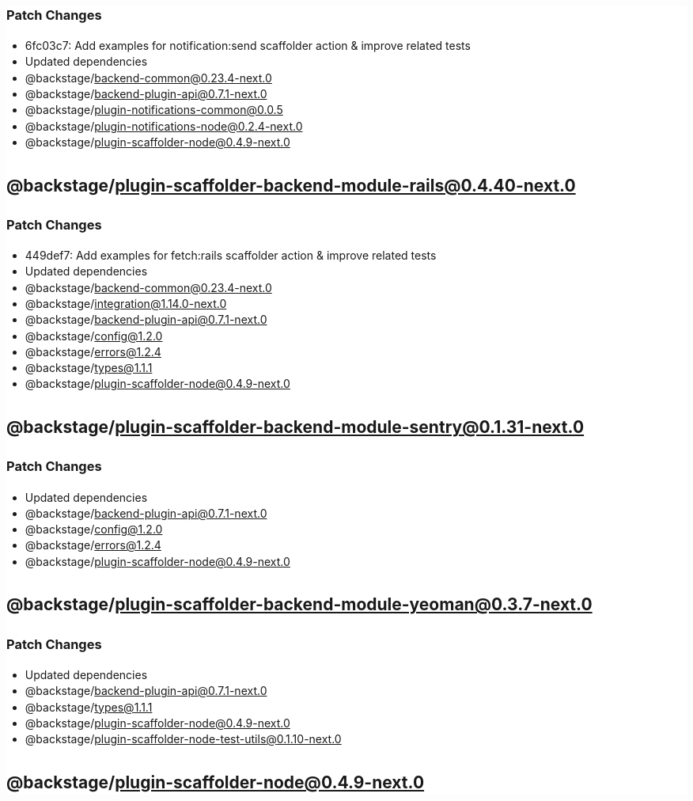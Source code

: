 ### Patch Changes

- 6fc03c7: Add examples for notification:send scaffolder action & improve related tests
- Updated dependencies
 - @backstage/backend-common@0.23.4-next.0
 - @backstage/backend-plugin-api@0.7.1-next.0
 - @backstage/plugin-notifications-common@0.0.5
 - @backstage/plugin-notifications-node@0.2.4-next.0
 - @backstage/plugin-scaffolder-node@0.4.9-next.0

## @backstage/plugin-scaffolder-backend-module-rails@0.4.40-next.0

### Patch Changes

- 449def7: Add examples for fetch:rails scaffolder action & improve related tests
- Updated dependencies
 - @backstage/backend-common@0.23.4-next.0
 - @backstage/integration@1.14.0-next.0
 - @backstage/backend-plugin-api@0.7.1-next.0
 - @backstage/config@1.2.0
 - @backstage/errors@1.2.4
 - @backstage/types@1.1.1
 - @backstage/plugin-scaffolder-node@0.4.9-next.0

## @backstage/plugin-scaffolder-backend-module-sentry@0.1.31-next.0

### Patch Changes

- Updated dependencies
 - @backstage/backend-plugin-api@0.7.1-next.0
 - @backstage/config@1.2.0
 - @backstage/errors@1.2.4
 - @backstage/plugin-scaffolder-node@0.4.9-next.0

## @backstage/plugin-scaffolder-backend-module-yeoman@0.3.7-next.0

### Patch Changes

- Updated dependencies
 - @backstage/backend-plugin-api@0.7.1-next.0
 - @backstage/types@1.1.1
 - @backstage/plugin-scaffolder-node@0.4.9-next.0
 - @backstage/plugin-scaffolder-node-test-utils@0.1.10-next.0

## @backstage/plugin-scaffolder-node@0.4.9-next.0
